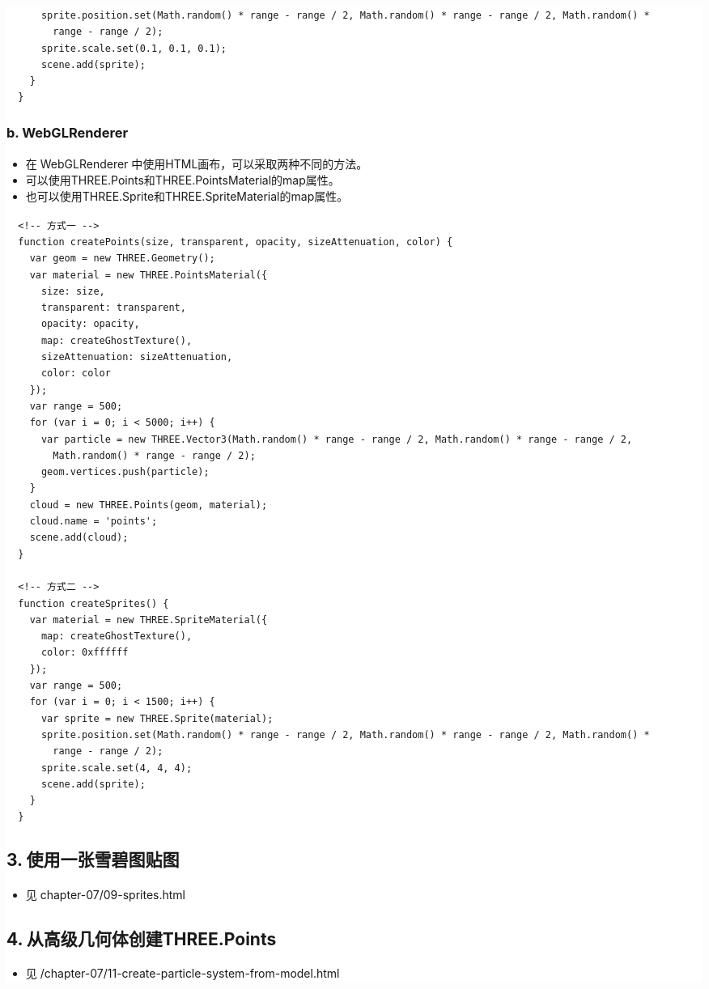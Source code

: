 ```
      sprite.position.set(Math.random() * range - range / 2, Math.random() * range - range / 2, Math.random() *
        range - range / 2);
      sprite.scale.set(0.1, 0.1, 0.1);
      scene.add(sprite);
    }
  }
```
### b. WebGLRenderer
* 在 WebGLRenderer 中使用HTML画布，可以采取两种不同的方法。
* 可以使用THREE.Points和THREE.PointsMaterial的map属性。
* 也可以使用THREE.Sprite和THREE.SpriteMaterial的map属性。
```
  <!-- 方式一 -->
  function createPoints(size, transparent, opacity, sizeAttenuation, color) {
    var geom = new THREE.Geometry();
    var material = new THREE.PointsMaterial({
      size: size,
      transparent: transparent,
      opacity: opacity,
      map: createGhostTexture(),
      sizeAttenuation: sizeAttenuation,
      color: color
    });
    var range = 500;
    for (var i = 0; i < 5000; i++) {
      var particle = new THREE.Vector3(Math.random() * range - range / 2, Math.random() * range - range / 2,
        Math.random() * range - range / 2);
      geom.vertices.push(particle);
    }
    cloud = new THREE.Points(geom, material);
    cloud.name = 'points';
    scene.add(cloud);
  }

  <!-- 方式二 -->
  function createSprites() {
    var material = new THREE.SpriteMaterial({
      map: createGhostTexture(),
      color: 0xffffff
    });
    var range = 500;
    for (var i = 0; i < 1500; i++) {
      var sprite = new THREE.Sprite(material);
      sprite.position.set(Math.random() * range - range / 2, Math.random() * range - range / 2, Math.random() *
        range - range / 2);
      sprite.scale.set(4, 4, 4);
      scene.add(sprite);
    }
  }
```
## 3. 使用一张雪碧图贴图
* 见 chapter-07/09-sprites.html
## 4. 从高级几何体创建THREE.Points
* 见 /chapter-07/11-create-particle-system-from-model.html
